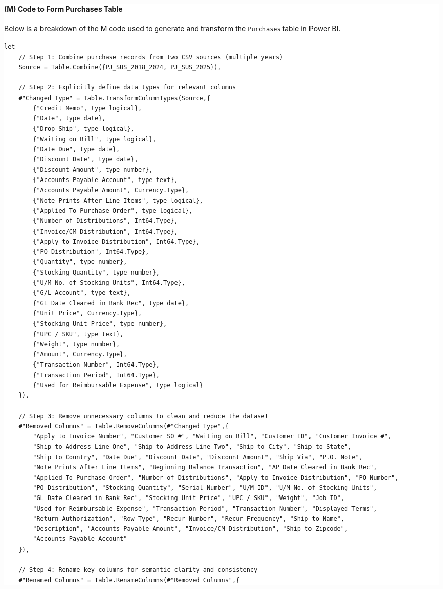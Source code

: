 #### (M) Code to Form Purchases Table

Below is a breakdown of the M code used to generate and transform the `Purchases` table in Power BI.

```powerquery-m
let
    // Step 1: Combine purchase records from two CSV sources (multiple years)
    Source = Table.Combine({PJ_SUS_2018_2024, PJ_SUS_2025}),

    // Step 2: Explicitly define data types for relevant columns
    #"Changed Type" = Table.TransformColumnTypes(Source,{
        {"Credit Memo", type logical},
        {"Date", type date},
        {"Drop Ship", type logical},
        {"Waiting on Bill", type logical},
        {"Date Due", type date},
        {"Discount Date", type date},
        {"Discount Amount", type number},
        {"Accounts Payable Account", type text},
        {"Accounts Payable Amount", Currency.Type},
        {"Note Prints After Line Items", type logical},
        {"Applied To Purchase Order", type logical},
        {"Number of Distributions", Int64.Type},
        {"Invoice/CM Distribution", Int64.Type},
        {"Apply to Invoice Distribution", Int64.Type},
        {"PO Distribution", Int64.Type},
        {"Quantity", type number},
        {"Stocking Quantity", type number},
        {"U/M No. of Stocking Units", Int64.Type},
        {"G/L Account", type text},
        {"GL Date Cleared in Bank Rec", type date},
        {"Unit Price", Currency.Type},
        {"Stocking Unit Price", type number},
        {"UPC / SKU", type text},
        {"Weight", type number},
        {"Amount", Currency.Type},
        {"Transaction Number", Int64.Type},
        {"Transaction Period", Int64.Type},
        {"Used for Reimbursable Expense", type logical}
    }),

    // Step 3: Remove unnecessary columns to clean and reduce the dataset
    #"Removed Columns" = Table.RemoveColumns(#"Changed Type",{
        "Apply to Invoice Number", "Customer SO #", "Waiting on Bill", "Customer ID", "Customer Invoice #",
        "Ship to Address-Line One", "Ship to Address-Line Two", "Ship to City", "Ship to State",
        "Ship to Country", "Date Due", "Discount Date", "Discount Amount", "Ship Via", "P.O. Note",
        "Note Prints After Line Items", "Beginning Balance Transaction", "AP Date Cleared in Bank Rec",
        "Applied To Purchase Order", "Number of Distributions", "Apply to Invoice Distribution", "PO Number",
        "PO Distribution", "Stocking Quantity", "Serial Number", "U/M ID", "U/M No. of Stocking Units",
        "GL Date Cleared in Bank Rec", "Stocking Unit Price", "UPC / SKU", "Weight", "Job ID",
        "Used for Reimbursable Expense", "Transaction Period", "Transaction Number", "Displayed Terms",
        "Return Authorization", "Row Type", "Recur Number", "Recur Frequency", "Ship to Name",
        "Description", "Accounts Payable Amount", "Invoice/CM Distribution", "Ship to Zipcode",
        "Accounts Payable Account"
    }),

    // Step 4: Rename key columns for semantic clarity and consistency
    #"Renamed Columns" = Table.RenameColumns(#"Removed Columns",{
```